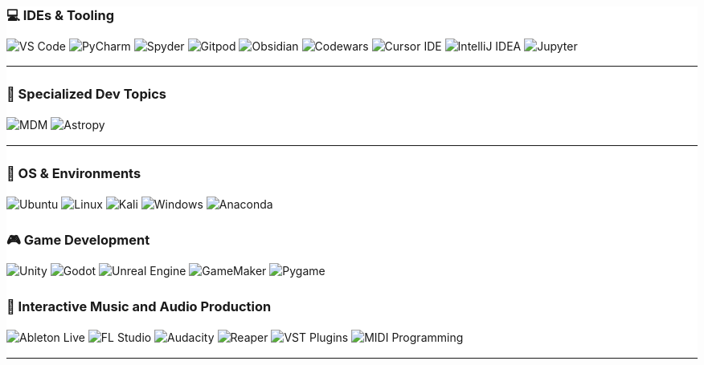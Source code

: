
### 💻 IDEs & Tooling
![VS Code](https://img.shields.io/badge/VS_Code-0078d7?style=for-the-badge&logo=visual-studio-code&logoColor=white)
![PyCharm](https://img.shields.io/badge/PyCharm-143?style=for-the-badge&logo=pycharm&logoColor=black&color=black&labelColor=green)
![Spyder](https://img.shields.io/badge/Spyder-838485?style=for-the-badge&logo=spyder%20ide&logoColor=maroon)
![Gitpod](https://img.shields.io/badge/Gitpod-F06611?style=for-the-badge&logo=gitpod&logoColor=white)
![Obsidian](https://img.shields.io/badge/Obsidian-Knowledge_Graph-purple?style=for-the-badge&logo=obsidian)
![Codewars](https://img.shields.io/badge/Codewars-B1361E?style=for-the-badge&logo=codewars&logoColor=grey)
![Cursor IDE](https://img.shields.io/badge/Cursor-IDE-black?style=for-the-badge)
![IntelliJ IDEA](https://img.shields.io/badge/IntelliJ_IDEA-000000?style=for-the-badge&logo=intellijidea&logoColor=white)
![Jupyter](https://img.shields.io/badge/Jupyter-Lab-orange?style=for-the-badge&logo=jupyter)

---

### 🚀 Specialized Dev Topics
![MDM](https://img.shields.io/badge/Master%20Data%20Management-Enterprise-blue?style=for-the-badge)
![Astropy](https://img.shields.io/badge/Astropy-Astronomical_Tools-003366?style=for-the-badge&logo=python)

---

### 💽 OS & Environments
![Ubuntu](https://img.shields.io/badge/Ubuntu-E95420?style=for-the-badge&logo=ubuntu&logoColor=white)
![Linux](https://img.shields.io/badge/Linux-FCC624?style=for-the-badge&logo=linux&logoColor=black)
![Kali](https://img.shields.io/badge/Kali-268BEE?style=for-the-badge&logo=kalilinux&logoColor=white)
![Windows](https://img.shields.io/badge/Windows-0078D6?style=for-the-badge&logo=windows&logoColor=white)
![Anaconda](https://img.shields.io/badge/Anaconda-44A833?style=for-the-badge&logo=anaconda&logoColor=white)

### 🎮 Game Development
![Unity](https://img.shields.io/badge/Unity-Game_Engine-black?style=for-the-badge&logo=unity)
![Godot](https://img.shields.io/badge/Godot-Engine-478cbf?style=for-the-badge&logo=godot-engine&logoColor=white)
![Unreal Engine](https://img.shields.io/badge/Unreal_Engine-0D1117?style=for-the-badge&logo=unrealengine&logoColor=white)
![GameMaker](https://img.shields.io/badge/GameMaker-Studio-black?style=for-the-badge&logo=yoast&logoColor=white)
![Pygame](https://img.shields.io/badge/Pygame-Python_Games-yellow?style=for-the-badge&logo=python&logoColor=black)

### 🎵 Interactive Music and Audio Production
![Ableton Live](https://img.shields.io/badge/Ableton_Live-Digital_Audio_Workstation-000000?style=for-the-badge&logo=abletonlive&logoColor=white)
![FL Studio](https://img.shields.io/badge/FL_Studio-DAW-orange?style=for-the-badge&logo=flstudio&logoColor=white)
![Audacity](https://img.shields.io/badge/Audacity-Audio_Editing-blue?style=for-the-badge&logo=audacity&logoColor=white)
![Reaper](https://img.shields.io/badge/Reaper-DAW-darkred?style=for-the-badge)
![VST Plugins](https://img.shields.io/badge/VST_Plugins-Instrumentation-purple?style=for-the-badge)
![MIDI Programming](https://img.shields.io/badge/MIDI-Programming-informational?style=for-the-badge)

---